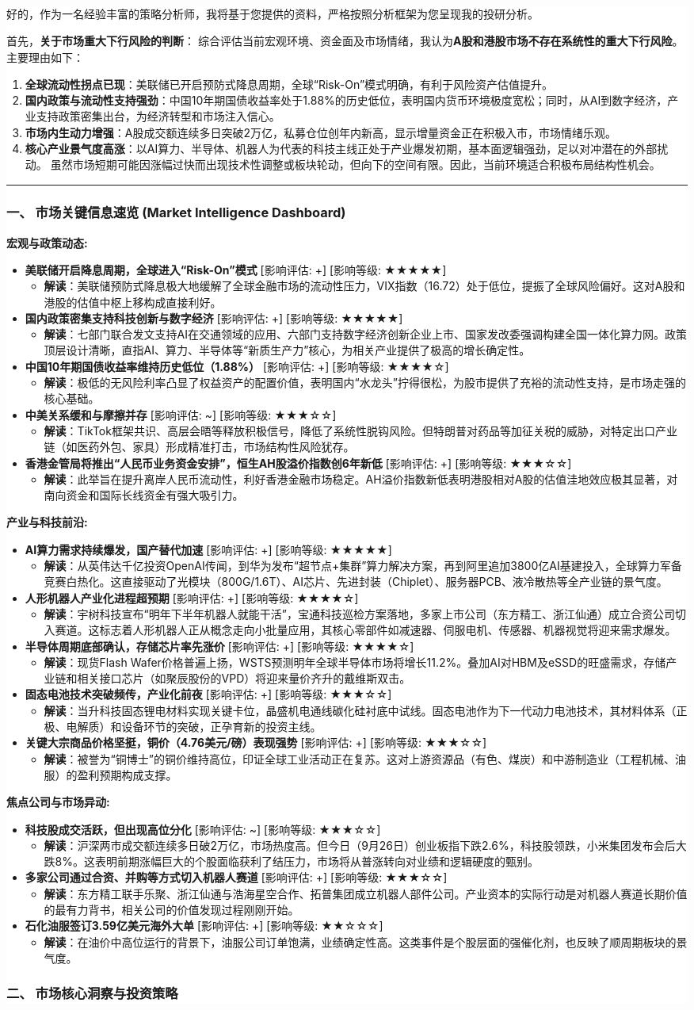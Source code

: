 好的，作为一名经验丰富的策略分析师，我将基于您提供的资料，严格按照分析框架为您呈现我的投研分析。

首先，**关于市场重大下行风险的判断**：
综合评估当前宏观环境、资金面及市场情绪，我认为**A股和港股市场不存在系统性的重大下行风险**。主要理由如下：
1.  **全球流动性拐点已现**：美联储已开启预防式降息周期，全球“Risk-On”模式明确，有利于风险资产估值提升。
2.  **国内政策与流动性支持强劲**：中国10年期国债收益率处于1.88%的历史低位，表明国内货币环境极度宽松；同时，从AI到数字经济，产业支持政策密集出台，为经济转型和市场注入信心。
3.  **市场内生动力增强**：A股成交额连续多日突破2万亿，私募仓位创年内新高，显示增量资金正在积极入市，市场情绪乐观。
4.  **核心产业景气度高涨**：以AI算力、半导体、机器人为代表的科技主线正处于产业爆发初期，基本面逻辑强劲，足以对冲潜在的外部扰动。
虽然市场短期可能因涨幅过快而出现技术性调整或板块轮动，但向下的空间有限。因此，当前环境适合积极布局结构性机会。

---

### **一、 市场关键信息速览 (Market Intelligence Dashboard)**

**宏观与政策动态:**

*   **美联储开启降息周期，全球进入“Risk-On”模式** [影响评估: +] [影响等级: ★★★★★]
    *   **解读**：美联储预防式降息极大地缓解了全球金融市场的流动性压力，VIX指数（16.72）处于低位，提振了全球风险偏好。这对A股和港股的估值中枢上移构成直接利好。
*   **国内政策密集支持科技创新与数字经济** [影响评估: +] [影响等级: ★★★★★]
    *   **解读**：七部门联合发文支持AI在交通领域的应用、六部门支持数字经济创新企业上市、国家发改委强调构建全国一体化算力网。政策顶层设计清晰，直指AI、算力、半导体等“新质生产力”核心，为相关产业提供了极高的增长确定性。
*   **中国10年期国债收益率维持历史低位（1.88%）** [影响评估: +] [影响等级: ★★★★☆]
    *   **解读**：极低的无风险利率凸显了权益资产的配置价值，表明国内“水龙头”拧得很松，为股市提供了充裕的流动性支持，是市场走强的核心基础。
*   **中美关系缓和与摩擦并存** [影响评估: ~] [影响等级: ★★★☆☆]
    *   **解读**：TikTok框架共识、高层会晤等释放积极信号，降低了系统性脱钩风险。但特朗普对药品等加征关税的威胁，对特定出口产业链（如医药外包、家具）形成精准打击，市场结构性风险犹存。
*   **香港金管局将推出“人民币业务资金安排”，恒生AH股溢价指数创6年新低** [影响评估: +] [影响等级: ★★★☆☆]
    *   **解读**：此举旨在提升离岸人民币流动性，利好香港金融市场稳定。AH溢价指数新低表明港股相对A股的估值洼地效应极其显著，对南向资金和国际长线资金有强大吸引力。

**产业与科技前沿:**

*   **AI算力需求持续爆发，国产替代加速** [影响评估: +] [影响等级: ★★★★★]
    *   **解读**：从英伟达千亿投资OpenAI传闻，到华为发布“超节点+集群”算力解决方案，再到阿里追加3800亿AI基建投入，全球算力军备竞赛白热化。这直接驱动了光模块（800G/1.6T）、AI芯片、先进封装（Chiplet）、服务器PCB、液冷散热等全产业链的景气度。
*   **人形机器人产业化进程超预期** [影响评估: +] [影响等级: ★★★★☆]
    *   **解读**：宇树科技宣布“明年下半年机器人就能干活”，宝通科技巡检方案落地，多家上市公司（东方精工、浙江仙通）成立合资公司切入赛道。这标志着人形机器人正从概念走向小批量应用，其核心零部件如减速器、伺服电机、传感器、机器视觉将迎来需求爆发。
*   **半导体周期底部确认，存储芯片率先涨价** [影响评估: +] [影响等级: ★★★★☆]
    *   **解读**：现货Flash Wafer价格普遍上扬，WSTS预测明年全球半导体市场将增长11.2%。叠加AI对HBM及eSSD的旺盛需求，存储产业链和相关接口芯片（如聚辰股份的VPD）将迎来量价齐升的戴维斯双击。
*   **固态电池技术突破频传，产业化前夜** [影响评估: +] [影响等级: ★★★☆☆]
    *   **解读**：当升科技固态锂电材料实现关键卡位，晶盛机电通线碳化硅衬底中试线。固态电池作为下一代动力电池技术，其材料体系（正极、电解质）和设备环节的突破，正孕育新的投资主线。
*   **关键大宗商品价格坚挺，铜价（4.76美元/磅）表现强势** [影响评估: +] [影响等级: ★★★☆☆]
    *   **解读**：被誉为“铜博士”的铜价维持高位，印证全球工业活动正在复苏。这对上游资源品（有色、煤炭）和中游制造业（工程机械、油服）的盈利预期构成支撑。

**焦点公司与市场异动:**

*   **科技股成交活跃，但出现高位分化** [影响评估: ~] [影响等级: ★★★☆☆]
    *   **解读**：沪深两市成交额连续多日破2万亿，市场热度高。但今日（9月26日）创业板指下跌2.6%，科技股领跌，小米集团发布会后大跌8%。这表明前期涨幅巨大的个股面临获利了结压力，市场将从普涨转向对业绩和逻辑硬度的甄别。
*   **多家公司通过合资、并购等方式切入机器人赛道** [影响评估: +] [影响等级: ★★★☆☆]
    *   **解读**：东方精工联手乐聚、浙江仙通与浩海星空合作、拓普集团成立机器人部件公司。产业资本的实际行动是对机器人赛道长期价值的最有力背书，相关公司的价值发现过程刚刚开始。
*   **石化油服签订3.59亿美元海外大单** [影响评估: +] [影响等级: ★★☆☆☆]
    *   **解读**：在油价中高位运行的背景下，油服公司订单饱满，业绩确定性高。这类事件是个股层面的强催化剂，也反映了顺周期板块的景气度。

### **二、 市场核心洞察与投资策略**
